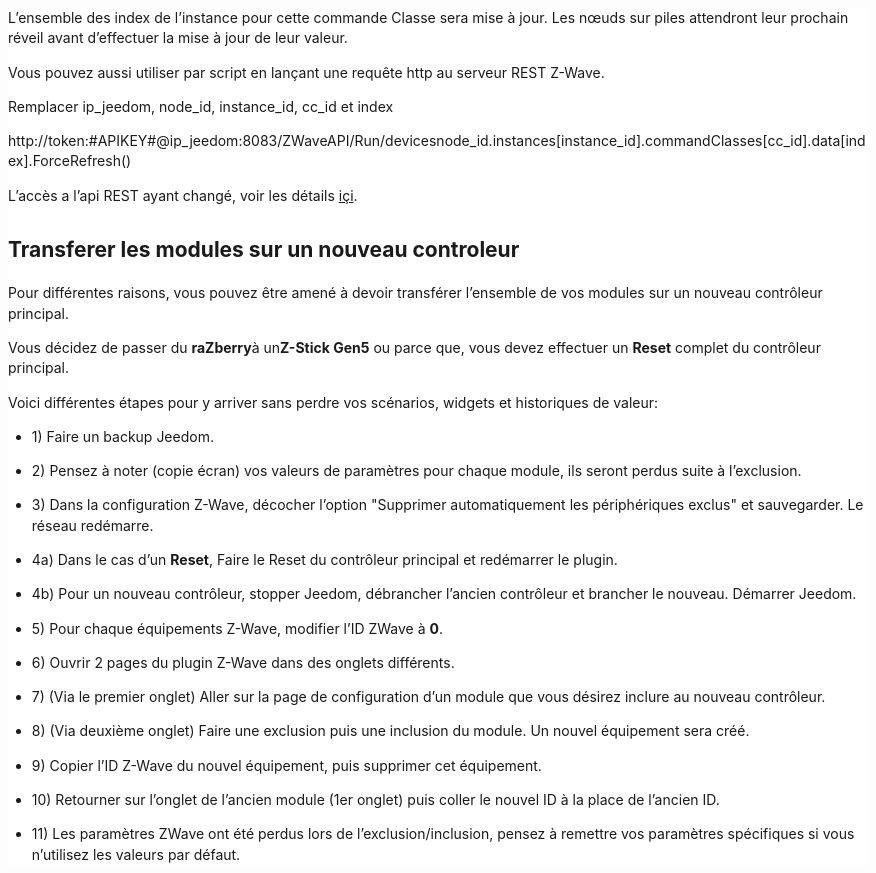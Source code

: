 L’ensemble des index de l’instance pour cette commande Classe sera mise
à jour. Les nœuds sur piles attendront leur prochain réveil avant
d’effectuer la mise à jour de leur valeur.

Vous pouvez aussi utiliser par script en lançant une requête http au
serveur REST Z-Wave.

Remplacer ip\_jeedom, node\_id, instance\_id, cc\_id et index

http://token:\#APIKEY\#@ip\_jeedom:8083/ZWaveAPI/Run/devicesnode\_id.instances\[instance\_id\].commandClasses\[cc\_id\].data\[index\].ForceRefresh()

L’accès a l’api REST ayant changé, voir les détails
[içi](./restapi.asciidoc).

Transferer les modules sur un nouveau controleur 
------------------------------------------------

Pour différentes raisons, vous pouvez être amené à devoir transférer
l’ensemble de vos modules sur un nouveau contrôleur principal.

Vous décidez de passer du **raZberry**à un**Z-Stick Gen5** ou parce
que, vous devez effectuer un **Reset** complet du contrôleur principal.

Voici différentes étapes pour y arriver sans perdre vos scénarios,
widgets et historiques de valeur:

-   1\) Faire un backup Jeedom.

-   2\) Pensez à noter (copie écran) vos valeurs de paramètres pour chaque
    module, ils seront perdus suite à l’exclusion.

-   3\) Dans la configuration Z-Wave, décocher l’option "Supprimer
    automatiquement les périphériques exclus" et sauvegarder. Le
    réseau redémarre.

-   4a) Dans le cas d’un **Reset**, Faire le Reset du contrôleur
    principal et redémarrer le plugin.

-   4b) Pour un nouveau contrôleur, stopper Jeedom, débrancher l’ancien
    contrôleur et brancher le nouveau. Démarrer Jeedom.

-   5\) Pour chaque équipements Z-Wave, modifier l’ID ZWave à **0**.

-   6\) Ouvrir 2 pages du plugin Z-Wave dans des onglets différents.

-   7\) (Via le premier onglet) Aller sur la page de configuration d’un
    module que vous désirez inclure au nouveau contrôleur.

-   8\) (Via deuxième onglet) Faire une exclusion puis une inclusion
    du module. Un nouvel équipement sera créé.

-   9\) Copier l’ID Z-Wave du nouvel équipement, puis supprimer
    cet équipement.

-   10\) Retourner sur l’onglet de l’ancien module (1er onglet) puis coller
    le nouvel ID à la place de l’ancien ID.

-   11\) Les paramètres ZWave ont été perdus lors de l’exclusion/inclusion,
    pensez à remettre vos paramètres spécifiques si vous n’utilisez les
    valeurs par défaut.
